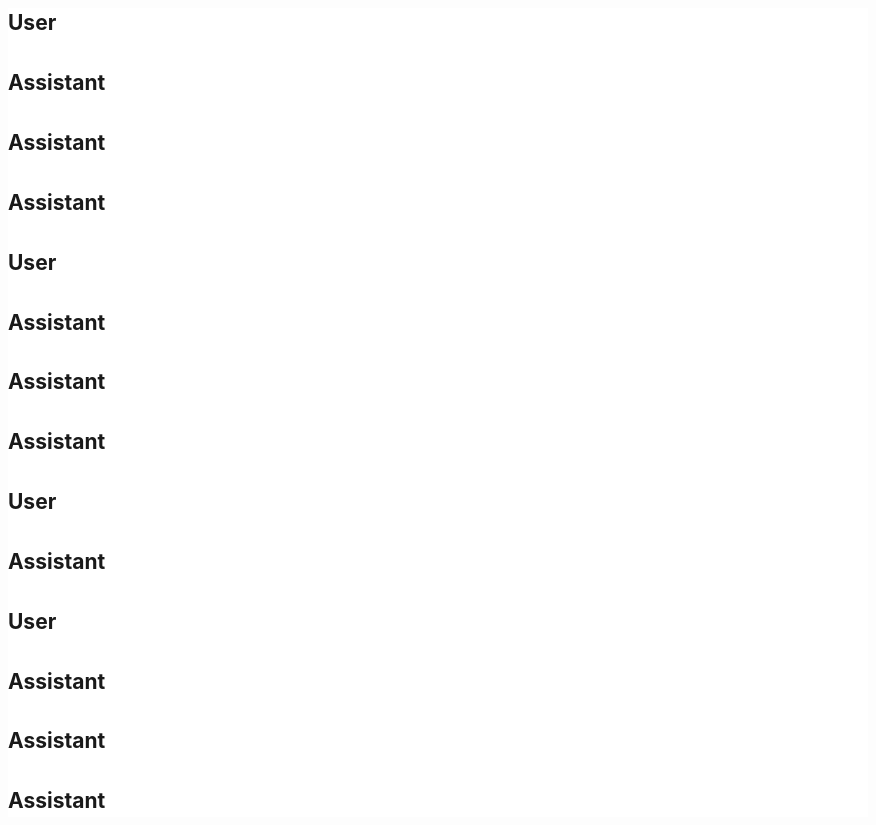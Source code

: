 

## User



## Assistant



## Assistant



## Assistant



## User



## Assistant



## Assistant



## Assistant



## User



## Assistant



## User



## Assistant



## Assistant



## Assistant

